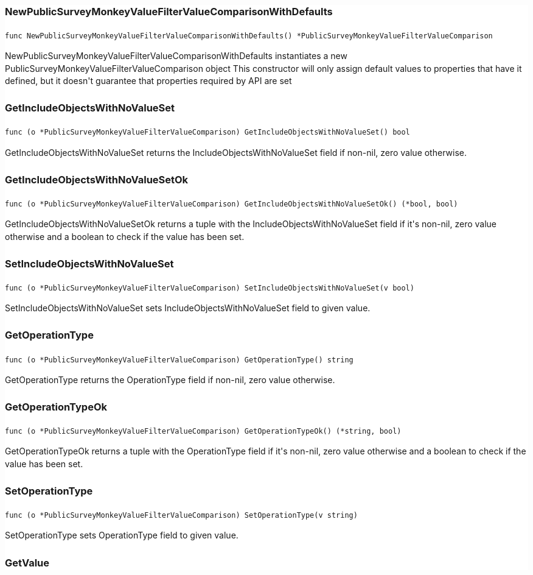 ### NewPublicSurveyMonkeyValueFilterValueComparisonWithDefaults

`func NewPublicSurveyMonkeyValueFilterValueComparisonWithDefaults() *PublicSurveyMonkeyValueFilterValueComparison`

NewPublicSurveyMonkeyValueFilterValueComparisonWithDefaults instantiates a new PublicSurveyMonkeyValueFilterValueComparison object
This constructor will only assign default values to properties that have it defined,
but it doesn't guarantee that properties required by API are set

### GetIncludeObjectsWithNoValueSet

`func (o *PublicSurveyMonkeyValueFilterValueComparison) GetIncludeObjectsWithNoValueSet() bool`

GetIncludeObjectsWithNoValueSet returns the IncludeObjectsWithNoValueSet field if non-nil, zero value otherwise.

### GetIncludeObjectsWithNoValueSetOk

`func (o *PublicSurveyMonkeyValueFilterValueComparison) GetIncludeObjectsWithNoValueSetOk() (*bool, bool)`

GetIncludeObjectsWithNoValueSetOk returns a tuple with the IncludeObjectsWithNoValueSet field if it's non-nil, zero value otherwise
and a boolean to check if the value has been set.

### SetIncludeObjectsWithNoValueSet

`func (o *PublicSurveyMonkeyValueFilterValueComparison) SetIncludeObjectsWithNoValueSet(v bool)`

SetIncludeObjectsWithNoValueSet sets IncludeObjectsWithNoValueSet field to given value.


### GetOperationType

`func (o *PublicSurveyMonkeyValueFilterValueComparison) GetOperationType() string`

GetOperationType returns the OperationType field if non-nil, zero value otherwise.

### GetOperationTypeOk

`func (o *PublicSurveyMonkeyValueFilterValueComparison) GetOperationTypeOk() (*string, bool)`

GetOperationTypeOk returns a tuple with the OperationType field if it's non-nil, zero value otherwise
and a boolean to check if the value has been set.

### SetOperationType

`func (o *PublicSurveyMonkeyValueFilterValueComparison) SetOperationType(v string)`

SetOperationType sets OperationType field to given value.


### GetValue
